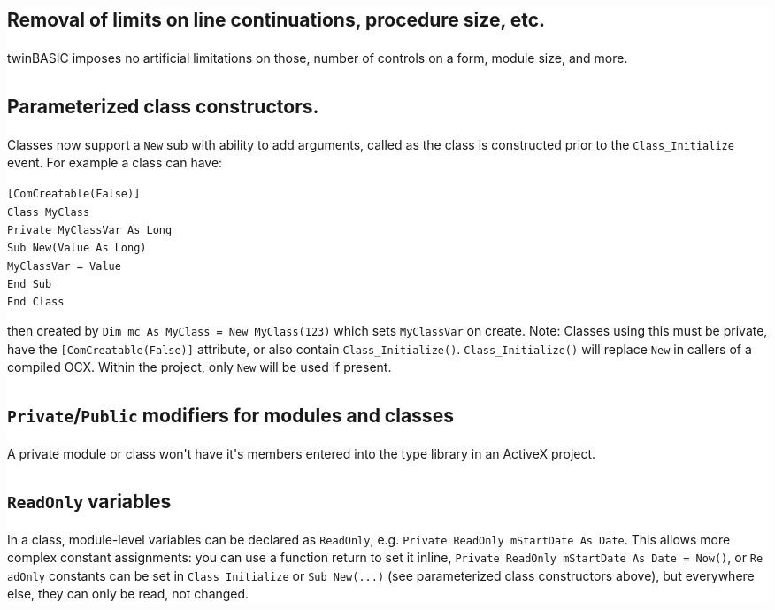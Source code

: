 
## Removal of limits on line continuations, procedure size, etc.
twinBASIC imposes no artificial limitations on those, number of controls on a form, module size, and more.

## Parameterized class constructors.
Classes now support a `New` sub with ability to add arguments, called as the class is constructed prior to the `Class_Initialize` event. For example a class can have:

```vba
[ComCreatable(False)]
Class MyClass
Private MyClassVar As Long
Sub New(Value As Long)
MyClassVar = Value
End Sub
End Class
```

then created by `Dim mc As MyClass = New MyClass(123)` which sets `MyClassVar` on create. Note: Classes using this must be private, have the `[ComCreatable(False)]` attribute, or also contain `Class_Initialize()`. `Class_Initialize()` will replace `New` in callers of a compiled OCX. Within the project, only `New` will be used if present.

## `Private`/`Public` modifiers for modules and classes
A private module or class won't have it's members entered into the type library in an ActiveX project.

## `ReadOnly` variables
In a class, module-level variables can be declared as `ReadOnly`, e.g. `Private ReadOnly mStartDate As Date`. This allows more complex constant assignments: you can use a function return to set it inline, `Private ReadOnly mStartDate As Date = Now()`, or `ReadOnly` constants can be set in `Class_Initialize` or `Sub New(...)` (see parameterized class constructors above), but everywhere else, they can only be read, not changed.
